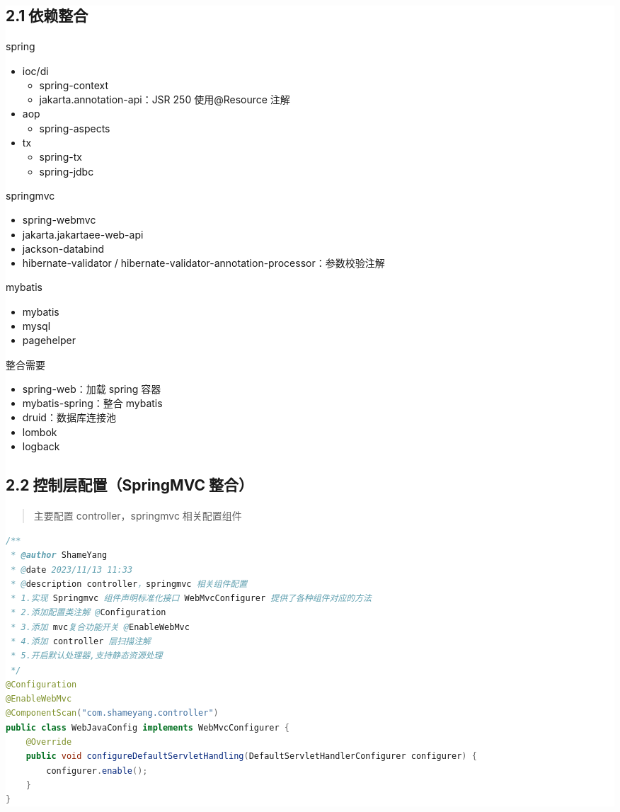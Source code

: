 ## 2.1 依赖整合

spring

- ioc/di
  - spring-context
  - jakarta.annotation-api：JSR 250 使用@Resource 注解
- aop
  - spring-aspects
- tx
  - spring-tx
  - spring-jdbc

springmvc

- spring-webmvc
- jakarta.jakartaee-web-api
- jackson-databind
- hibernate-validator / hibernate-validator-annotation-processor：参数校验注解

mybatis

- mybatis
- mysql
- pagehelper

整合需要

- spring-web：加载 spring 容器
- mybatis-spring：整合 mybatis
- druid：数据库连接池
- lombok
- logback



## 2.2 控制层配置（SpringMVC 整合）

> 主要配置 controller，springmvc 相关配置组件

```java
/**
 * @author ShameYang
 * @date 2023/11/13 11:33
 * @description controller，springmvc 相关组件配置
 * 1.实现 Springmvc 组件声明标准化接口 WebMvcConfigurer 提供了各种组件对应的方法
 * 2.添加配置类注解 @Configuration
 * 3.添加 mvc复合功能开关 @EnableWebMvc
 * 4.添加 controller 层扫描注解
 * 5.开启默认处理器,支持静态资源处理
 */
@Configuration
@EnableWebMvc
@ComponentScan("com.shameyang.controller")
public class WebJavaConfig implements WebMvcConfigurer {
    @Override
    public void configureDefaultServletHandling(DefaultServletHandlerConfigurer configurer) {
        configurer.enable();
    }
}
```
